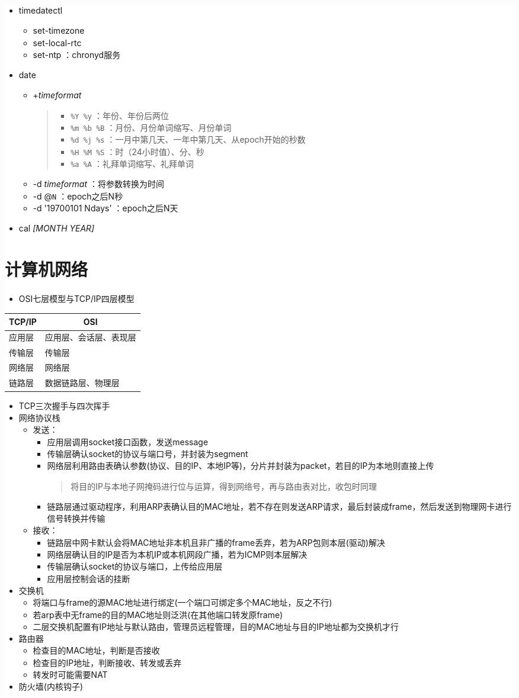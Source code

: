 
* timedatectl
    * set-timezone
    * set-local-rtc
    * set-ntp     ：chronyd服务


* date
    * +*timeformat*
        > * `%Y %y`         ：年份、年份后两位
        > * `%m %b %B`      ：月份、月份单词缩写、月份单词
        > * `%d %j %s`      ：一月中第几天、一年中第几天、从epoch开始的秒数
        > * `%H %M %S`      ：时（24小时值）、分、秒
        > * `%a %A`         ：礼拜单词缩写、礼拜单词
    * -d *timeformat*       ：将参数转换为时间
    * -d @`N`               ：epoch之后N秒
    * -d '19700101  Ndays'  ：epoch之后N天


* cal *[MONTH YEAR]*


# 计算机网络
* OSI七层模型与TCP/IP四层模型

| TCP/IP | OSI                    |
|--------|------------------------|
| 应用层 | 应用层、会话层、表现层 |
| 传输层 | 传输层                 |
| 网络层 | 网络层                 |
| 链路层 | 数据链路层、物理层     |

* TCP三次握手与四次挥手
* 网络协议栈
    * 发送：
        * 应用层调用socket接口函数，发送message
        * 传输层确认socket的协议与端口号，并封装为segment
        * 网络层利用路由表确认参数(协议、目的IP、本地IP等)，分片并封装为packet，若目的IP为本地则直接上传
            > 将目的IP与本地子网掩码进行位与运算，得到网络号，再与路由表对比，收包时同理
        * 链路层通过驱动程序，利用ARP表确认目的MAC地址，若不存在则发送ARP请求，最后封装成frame，然后发送到物理网卡进行信号转换并传输
    * 接收：
        * 链路层中网卡默认会将MAC地址非本机且非广播的frame丢弃，若为ARP包则本层(驱动)解决
        * 网络层确认目的IP是否为本机IP或本机网段广播，若为ICMP则本层解决
        * 传输层确认socket的协议与端口，上传给应用层
        * 应用层控制会话的挂断
* 交换机
    * 将端口与frame的源MAC地址进行绑定(一个端口可绑定多个MAC地址，反之不行)
    * 若arp表中无frame的目的MAC地址则泛洪(在其他端口转发原frame)
    * 二层交换机配置有IP地址与默认路由，管理员远程管理，目的MAC地址与目的IP地址都为交换机才行
* 路由器
    * 检查目的MAC地址，判断是否接收
    * 检查目的IP地址，判断接收、转发或丢弃
    * 转发时可能需要NAT
* 防火墙(内核钩子)